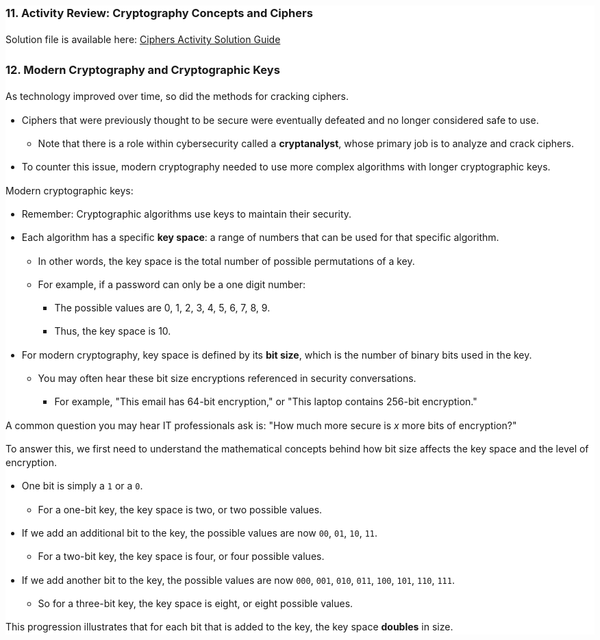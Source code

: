 ### 11. Activity Review:  Cryptography Concepts and Ciphers 

Solution file is available here: [Ciphers Activity Solution Guide](activities/10_Ciphers/solved/readme.md)

### 12. Modern Cryptography and Cryptographic Keys 

As technology improved over time, so did the methods for cracking ciphers.

- Ciphers that were previously thought to be secure were eventually defeated and no longer considered safe to use.

  - Note that there is a role within cybersecurity called a **cryptanalyst**, whose primary job is to analyze and crack ciphers.

- To counter this issue, modern cryptography needed to use more complex algorithms with longer cryptographic keys.

Modern cryptographic keys:

  - Remember: Cryptographic algorithms use keys to maintain their security.

  - Each algorithm has a specific **key space**: a range of numbers that can be used for that specific algorithm.

    - In other words, the key space is the total number of possible permutations of a key. 

    - For example, if a password can only be a one digit number:

      - The possible values are 0, 1, 2, 3, 4, 5, 6, 7, 8, 9.

      - Thus, the key space is 10.

  - For modern cryptography, key space is defined by its **bit size**, which is the number of binary bits used in the key.

    - You may often hear these bit size encryptions referenced in security conversations.

      - For example, "This email has 64-bit encryption," or "This laptop contains 256-bit encryption."
  
A common question you may hear IT professionals ask is: "How much more secure is _x_ more bits of encryption?"
  
To answer this, we first need to understand the mathematical concepts behind how bit size affects the key space and the level of encryption.

  - One bit is simply a `1` or a `0`.

    - For a one-bit key, the key space is two, or two possible values.

  - If we add an additional bit to the key, the possible values are now `00`, `01`, `10`, `11`.

    - For a two-bit key, the key space is four, or four possible values.

  - If we add another bit to the key, the possible values are now `000`, `001`, `010`, `011`, `100`, `101`, `110`, `111`. 

    - So for a three-bit key, the key space is eight, or eight possible values.
    
This progression illustrates that for each bit that is added to the key, the key space **doubles** in size.
